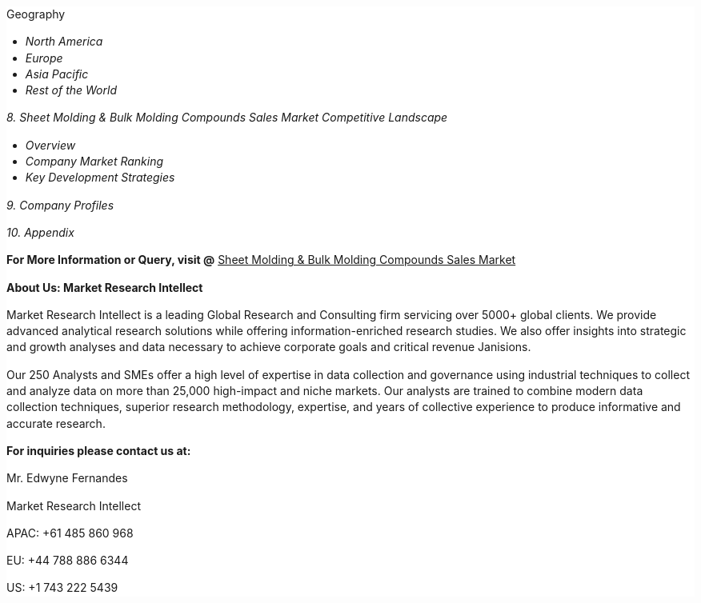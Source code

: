 Geography</span></em></p><ul><li><em><span class="">North America</span></em></li><li><em><span class="">Europe</span></em></li><li><em><span class="">Asia Pacific</span></em></li><li><em><span class="">Rest of the World</span></em></li></ul><p><em><span class="font-[700]">8. Sheet Molding & Bulk Molding Compounds Sales Market Competitive Landscape</span></em></p><ul><li><em><span class="">Overview</span></em></li><li><em><span class="">Company Market Ranking</span></em></li><li><em><span class="">Key Development Strategies</span></em></li></ul><p><em><span class="font-[700]">9. Company Profiles</span></em></p><p><em><span class="font-[700]">10. Appendix</span></em></p><p><span class="font-[700]"><strong>For More Information or Query, visit&nbsp;@</strong>&nbsp;</span><span class="font-[700]"><a href="https://www.marketresearchintellect.com/product/global-sheet-molding-bulk-molding-compounds-sales-market/?utm_source=Linkedin&utm_medium=046" target="_blank" data-tracking-control-name="article-ssr-frontend-pulse_little-text-block" data-tracking-will-navigate="" data-test-link="">Sheet Molding & Bulk Molding Compounds Sales Market</a></span></p><p><strong><span class="font-[700]">About Us: Market Research Intellect</span></strong></p><p><span class="">Market Research Intellect is a leading Global Research and Consulting firm servicing over 5000+ global clients. We provide advanced analytical research solutions while offering information-enriched research studies.&nbsp;</span>We also offer insights into strategic and growth analyses and data necessary to achieve corporate goals and critical revenue Janisions.</p><p><span class="">Our 250 Analysts and SMEs offer a high level of expertise in data collection and governance using industrial techniques to collect and analyze data on more than 25,000 high-impact and niche markets. Our analysts are trained to combine modern data collection techniques, superior research methodology, expertise, and years of collective experience to produce informative and accurate research.</span></p><p><strong>For inquiries please contact us at:</strong></p><p>Mr. Edwyne Fernandes</p><p>Market Research Intellect</p><p>APAC: +61 485 860 968</p><p>EU: +44 788 886 6344</p><p>US: +1 743 222 5439</p>
